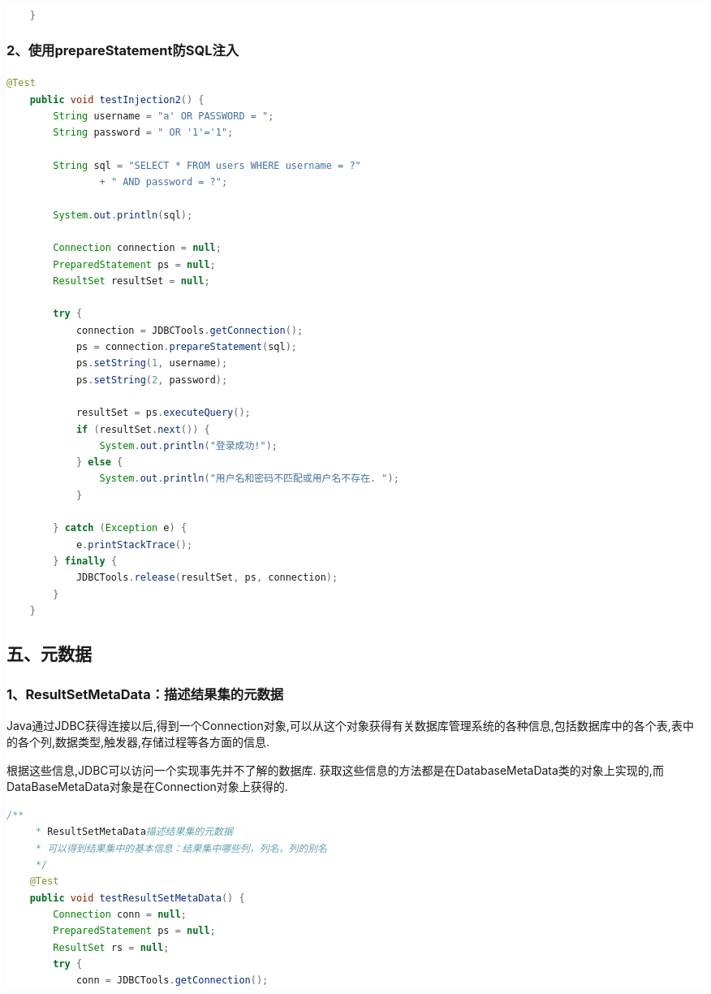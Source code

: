 ```java
	}
````

### 2、使用prepareStatement防SQL注入

```java
@Test
	public void testInjection2() {
		String username = "a' OR PASSWORD = ";
		String password = " OR '1'='1";

		String sql = "SELECT * FROM users WHERE username = ?"
				+ " AND password = ?";

		System.out.println(sql);

		Connection connection = null;
		PreparedStatement ps = null;
		ResultSet resultSet = null;

		try {
			connection = JDBCTools.getConnection();
			ps = connection.prepareStatement(sql);
			ps.setString(1, username);
			ps.setString(2, password);

			resultSet = ps.executeQuery();
			if (resultSet.next()) {
				System.out.println("登录成功!");
			} else {
				System.out.println("用户名和密码不匹配或用户名不存在. ");
			}

		} catch (Exception e) {
			e.printStackTrace();
		} finally {
			JDBCTools.release(resultSet, ps, connection);
		}
	}
```

## 五、元数据

### 1、ResultSetMetaData：描述结果集的元数据

Java通过JDBC获得连接以后,得到一个Connection对象,可以从这个对象获得有关数据库管理系统的各种信息,包括数据库中的各个表,表中的各个列,数据类型,触发器,存储过程等各方面的信息.

根据这些信息,JDBC可以访问一个实现事先并不了解的数据库.
获取这些信息的方法都是在DatabaseMetaData类的对象上实现的,而
DataBaseMetaData对象是在Connection对象上获得的.

```java
/**
	 * ResultSetMetaData描述结果集的元数据
	 * 可以得到结果集中的基本信息：结果集中哪些列，列名，列的别名
	 */
	@Test
	public void testResultSetMetaData() {
		Connection conn = null;
		PreparedStatement ps = null;
		ResultSet rs = null;
		try {
			conn = JDBCTools.getConnection();

```